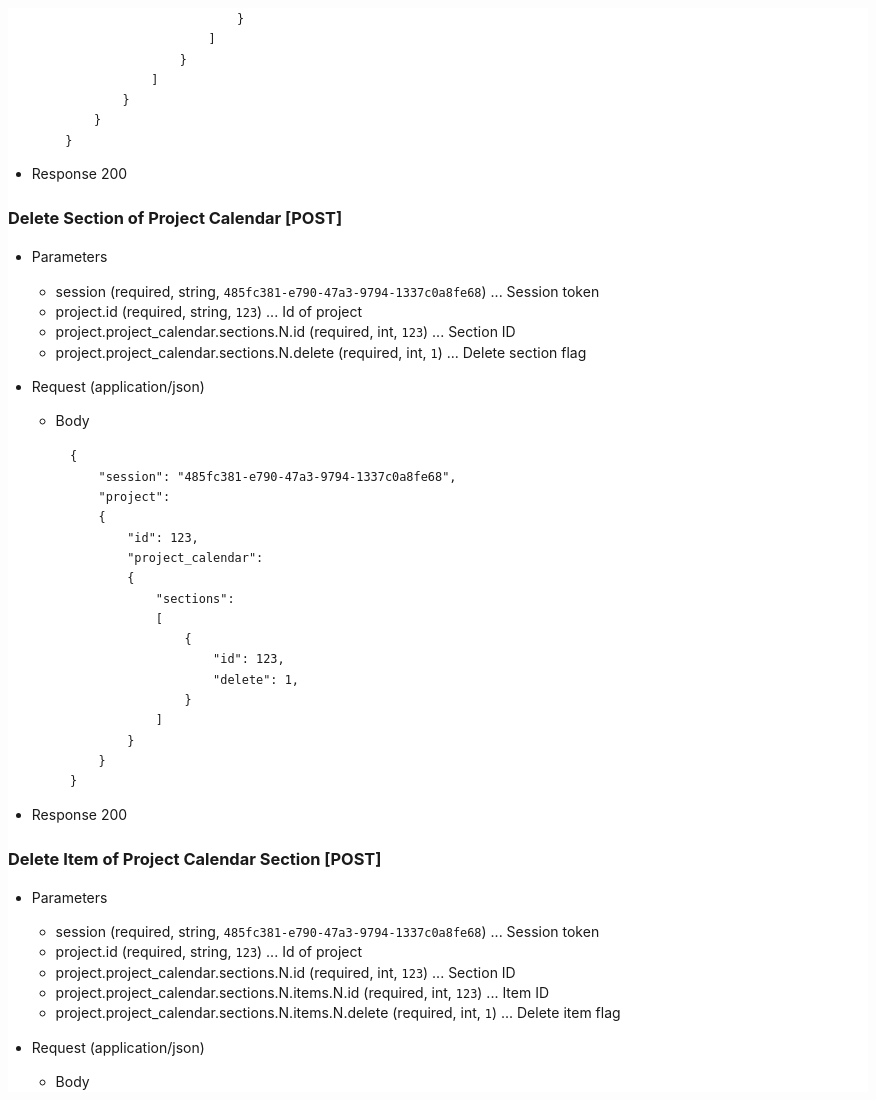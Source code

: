                                     }
                                ]
                            }
                        ]
                    }
                }
            }
            
+ Response 200

### Delete Section of Project Calendar [POST]

+ Parameters
    + session (required, string, `485fc381-e790-47a3-9794-1337c0a8fe68`) ... Session token
    + project.id (required, string, `123`) ... Id of project
    + project.project_calendar.sections.N.id (required, int, `123`) ... Section ID
    + project.project_calendar.sections.N.delete (required, int, `1`) ... Delete section flag

+ Request  (application/json)

    + Body

            {
                "session": "485fc381-e790-47a3-9794-1337c0a8fe68",
                "project": 
                {
                    "id": 123,
                    "project_calendar": 
                    {
                        "sections": 
                        [
                            {
                                "id": 123,
                                "delete": 1,
                            }
                        ]
                    }
                }
            }
            
+ Response 200

### Delete Item of Project Calendar Section [POST]

+ Parameters
    + session (required, string, `485fc381-e790-47a3-9794-1337c0a8fe68`) ... Session token
    + project.id (required, string, `123`) ... Id of project
    + project.project_calendar.sections.N.id (required, int, `123`) ... Section ID
    + project.project_calendar.sections.N.items.N.id (required, int, `123`) ... Item ID
    + project.project_calendar.sections.N.items.N.delete (required, int, `1`) ... Delete item flag

+ Request  (application/json)

    + Body
